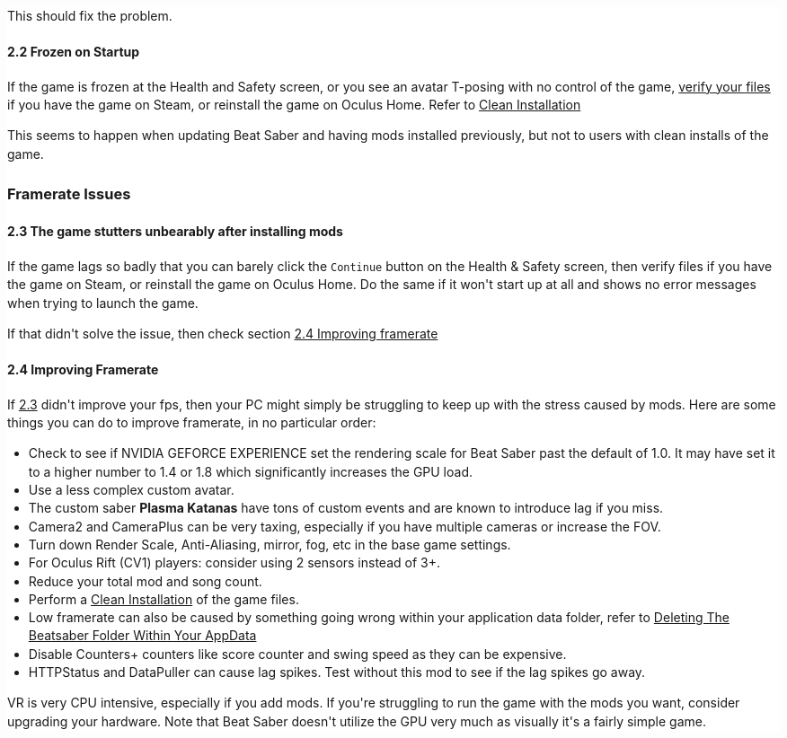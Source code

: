 This should fix the problem.

#### 2.2 Frozen on Startup
If the game is frozen at the Health and Safety screen, or you see an avatar T-posing with no control of the game,
[verify your files](#verify-game-files-for-steam) if you have the game on Steam, or reinstall the game on Oculus Home.
Refer to [Clean Installation](#clean-installation)

This seems to happen when updating Beat Saber and having mods installed previously,
but not to users with clean installs of the game.

### Framerate Issues

#### 2.3 The game stutters unbearably after installing mods
If the game lags so badly that you can barely click the `Continue` button on the Health & Safety screen, then verify files
if you have the game on Steam, or reinstall the game on Oculus Home. Do the same if it won't start up at all and shows
no error messages when trying to launch the game.

If that didn't solve the issue, then check section [2.4 Improving framerate](#_2-4-improving-framerate)

#### 2.4 Improving Framerate
If [2.3](#2-3-the-game-stutters-unbearably-after-installing-mods) didn't improve your fps, then your PC might
simply be struggling to keep up with the stress caused by mods. Here are some things you can do to improve
framerate, in no particular order:

* Check to see if NVIDIA GEFORCE EXPERIENCE set the rendering scale for Beat Saber past the default of 1.0.
  It may have set it to a higher number to 1.4 or 1.8 which significantly increases the GPU load.
* Use a less complex custom avatar.
* The custom saber **Plasma Katanas** have tons of custom events and are known to introduce lag if you miss.
* Camera2 and CameraPlus can be very taxing, especially if you have multiple cameras or increase the FOV.
* Turn down Render Scale, Anti-Aliasing, mirror, fog, etc in the base game settings.
* For Oculus Rift (CV1) players: consider using 2 sensors instead of 3+.
* Reduce your total mod and song count.
* Perform a [Clean Installation](#clean-installation) of the game files.
* Low framerate can also be caused by something going wrong within your application data folder,
  refer to [Deleting The Beatsaber Folder Within Your AppData](#deleting-your-save-in-appdata)
* Disable Counters+ counters like score counter and swing speed as they can be expensive.
* HTTPStatus and DataPuller can cause lag spikes. Test without this mod to see if the lag spikes go away.

VR is very CPU intensive, especially if you add mods. If you're struggling to run the game with the mods you want, consider
upgrading your hardware. Note that Beat Saber doesn't utilize the GPU very much as visually it's a fairly simple game.
